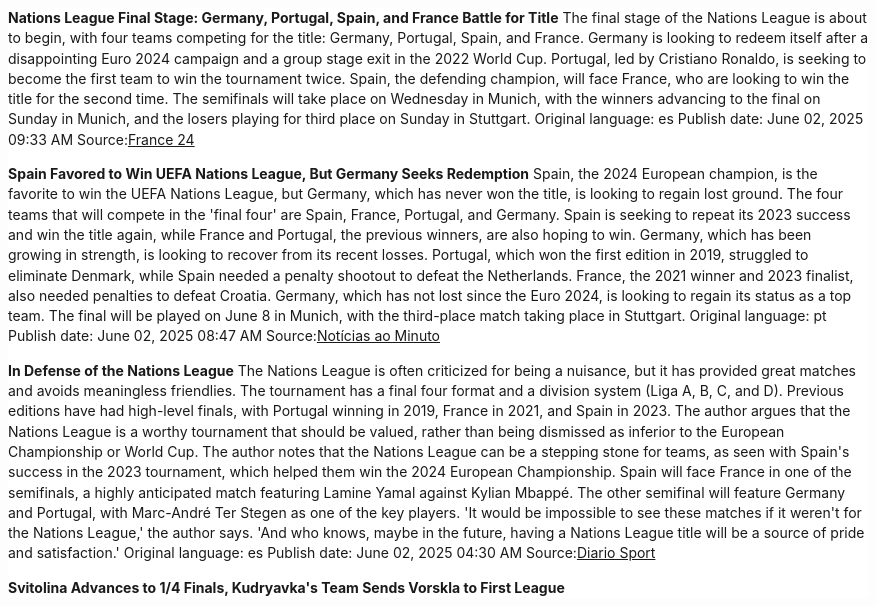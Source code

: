 **Nations League Final Stage: Germany, Portugal, Spain, and France Battle for Title**
The final stage of the Nations League is about to begin, with four teams competing for the title: Germany, Portugal, Spain, and France. Germany is looking to redeem itself after a disappointing Euro 2024 campaign and a group stage exit in the 2022 World Cup. Portugal, led by Cristiano Ronaldo, is seeking to become the first team to win the tournament twice. Spain, the defending champion, will face France, who are looking to win the title for the second time. The semifinals will take place on Wednesday in Munich, with the winners advancing to the final on Sunday in Munich, and the losers playing for third place on Sunday in Stuttgart.
Original language: es
Publish date: June 02, 2025 09:33 AM
Source:[France 24](https://www.france24.com/es/minuto-a-minuto/20250602-tres-campeones-y-un-ilustre-aspirante-la-batalla-final-por-la-liga-de-naciones)

**Spain Favored to Win UEFA Nations League, But Germany Seeks Redemption**
Spain, the 2024 European champion, is the favorite to win the UEFA Nations League, but Germany, which has never won the title, is looking to regain lost ground. The four teams that will compete in the 'final four' are Spain, France, Portugal, and Germany. Spain is seeking to repeat its 2023 success and win the title again, while France and Portugal, the previous winners, are also hoping to win. Germany, which has been growing in strength, is looking to recover from its recent losses. Portugal, which won the first edition in 2019, struggled to eliminate Denmark, while Spain needed a penalty shootout to defeat the Netherlands. France, the 2021 winner and 2023 finalist, also needed penalties to defeat Croatia. Germany, which has not lost since the Euro 2024, is looking to regain its status as a top team. The final will be played on June 8 in Munich, with the third-place match taking place in Stuttgart.
Original language: pt
Publish date: June 02, 2025 08:47 AM
Source:[Notícias ao Minuto](https://www.noticiasaominuto.com/desporto/2798190/campea-europeia-espanha-e-a-favorita-a-reconquistar-liga-das-nacoes)

**In Defense of the Nations League**
The Nations League is often criticized for being a nuisance, but it has provided great matches and avoids meaningless friendlies. The tournament has a final four format and a division system (Liga A, B, C, and D). Previous editions have had high-level finals, with Portugal winning in 2019, France in 2021, and Spain in 2023. The author argues that the Nations League is a worthy tournament that should be valued, rather than being dismissed as inferior to the European Championship or World Cup. The author notes that the Nations League can be a stepping stone for teams, as seen with Spain's success in the 2023 tournament, which helped them win the 2024 European Championship. Spain will face France in one of the semifinals, a highly anticipated match featuring Lamine Yamal against Kylian Mbappé. The other semifinal will feature Germany and Portugal, with Marc-André Ter Stegen as one of the key players. 'It would be impossible to see these matches if it weren't for the Nations League,' the author says. 'And who knows, maybe in the future, having a Nations League title will be a source of pride and satisfaction.' 
Original language: es
Publish date: June 02, 2025 04:30 AM
Source:[Diario Sport](https://www.sport.es/es/noticias/opinion/defensa-nations-league-118092208)

**Svitolina Advances to 1/4 Finals, Kudryavka's Team Sends Vorskla to First League**